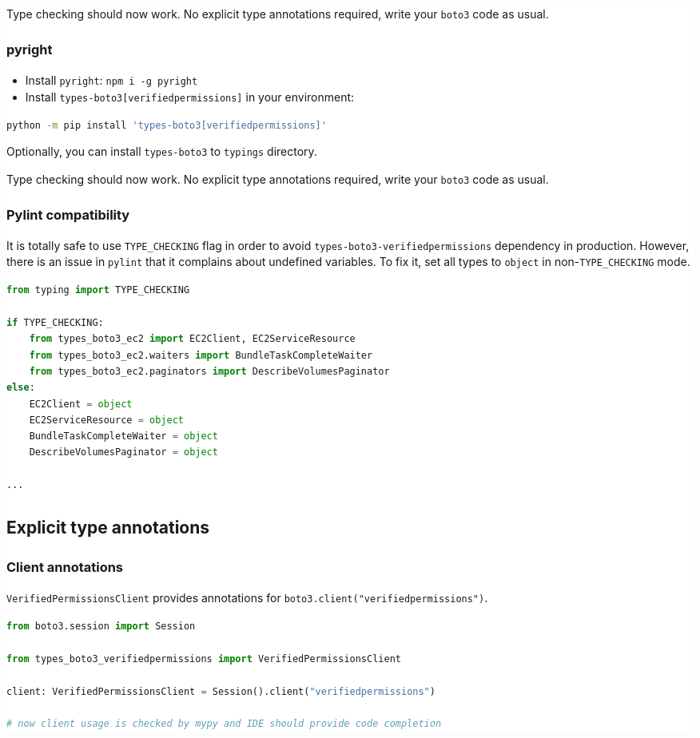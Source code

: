 Type checking should now work. No explicit type annotations required, write
your `boto3` code as usual.

<a id="pyright"></a>

### pyright

- Install `pyright`: `npm i -g pyright`
- Install `types-boto3[verifiedpermissions]` in your environment:

```bash
python -m pip install 'types-boto3[verifiedpermissions]'
```

Optionally, you can install `types-boto3` to `typings` directory.

Type checking should now work. No explicit type annotations required, write
your `boto3` code as usual.

<a id="pylint-compatibility"></a>

### Pylint compatibility

It is totally safe to use `TYPE_CHECKING` flag in order to avoid
`types-boto3-verifiedpermissions` dependency in production. However, there is
an issue in `pylint` that it complains about undefined variables. To fix it,
set all types to `object` in non-`TYPE_CHECKING` mode.

```python
from typing import TYPE_CHECKING

if TYPE_CHECKING:
    from types_boto3_ec2 import EC2Client, EC2ServiceResource
    from types_boto3_ec2.waiters import BundleTaskCompleteWaiter
    from types_boto3_ec2.paginators import DescribeVolumesPaginator
else:
    EC2Client = object
    EC2ServiceResource = object
    BundleTaskCompleteWaiter = object
    DescribeVolumesPaginator = object

...
```

<a id="explicit-type-annotations"></a>

## Explicit type annotations

<a id="client-annotations"></a>

### Client annotations

`VerifiedPermissionsClient` provides annotations for
`boto3.client("verifiedpermissions")`.

```python
from boto3.session import Session

from types_boto3_verifiedpermissions import VerifiedPermissionsClient

client: VerifiedPermissionsClient = Session().client("verifiedpermissions")

# now client usage is checked by mypy and IDE should provide code completion
```
